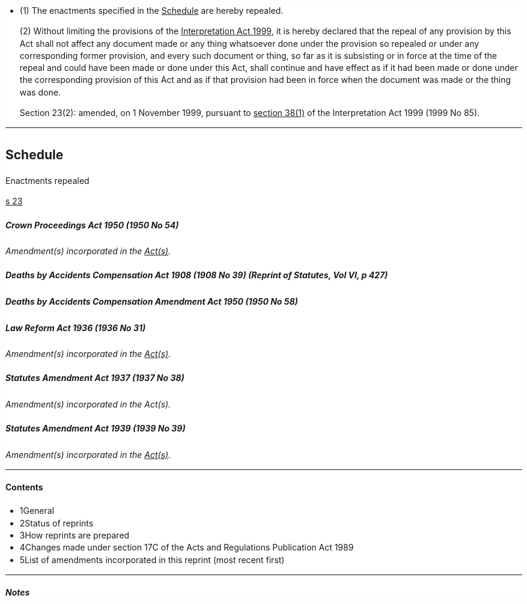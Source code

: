 *   (1) The enactments specified in the [Schedule][28] are hereby repealed.
    
    (2) Without limiting the provisions of the [Interpretation Act 1999][49], it is hereby declared that the repeal of any provision by this Act shall not affect any document made or any thing whatsoever done under the provision so repealed or under any corresponding former provision, and every such document or thing, so far as it is subsisting or in force at the time of the repeal and could have been made or done under this Act, shall continue and have effect as if it had been made or done under the corresponding provision of this Act and as if that provision had been in force when the document was made or the thing was done.
    
    Section 23(2): amended, on 1 November 1999, pursuant to [section 38(1)][50] of the Interpretation Act 1999 (1999 No 85).

---

## Schedule  
Enactments repealed

[s 23][27]

##### Crown Proceedings Act 1950 (1950 No 54)

_Amendment(s) incorporated in the [Act(s)][51]._

##### Deaths by Accidents Compensation Act 1908 (1908 No 39) (Reprint of Statutes, Vol VI, p 427)

##### Deaths by Accidents Compensation Amendment Act 1950 (1950 No 58)

##### Law Reform Act 1936 (1936 No 31)

_Amendment(s) incorporated in the [Act(s)][52]._

##### Statutes Amendment Act 1937 (1937 No 38)

_Amendment(s) incorporated in the Act(s)._

##### Statutes Amendment Act 1939 (1939 No 39)

_Amendment(s) incorporated in the [Act(s)][42]._

---

#### Contents
    
*   1General
*   2Status of reprints
*   3How reprints are prepared
*   4Changes made under section 17C of the Acts and Regulations Publication Act 1989
*   5List of amendments incorporated in this reprint (most recent first)

---

##### Notes


[0]: http://www.legislation.govt.nz/act/public/1952/0035/latest/link.aspx?id=DLM195466
[1]: http://www.legislation.govt.nz/act/public/1952/0035/latest/whole.html#DLM265838
[2]: http://www.legislation.govt.nz/act/public/1952/0035/latest/whole.html#DLM265840
[3]: http://www.legislation.govt.nz/act/public/1952/0035/latest/whole.html#DLM265841
[4]: http://www.legislation.govt.nz/act/public/1952/0035/latest/whole.html#DLM265856
[5]: http://www.legislation.govt.nz/act/public/1952/0035/latest/whole.html#DLM265857
[6]: http://www.legislation.govt.nz/act/public/1952/0035/latest/whole.html#DLM265858
[7]: http://www.legislation.govt.nz/act/public/1952/0035/latest/whole.html#DLM265861
[8]: http://www.legislation.govt.nz/act/public/1952/0035/latest/whole.html#DLM265863
[9]: http://www.legislation.govt.nz/act/public/1952/0035/latest/whole.html#DLM265864
[10]: http://www.legislation.govt.nz/act/public/1952/0035/latest/whole.html#DLM265865
[11]: http://www.legislation.govt.nz/act/public/1952/0035/latest/whole.html#DLM265866
[12]: http://www.legislation.govt.nz/act/public/1952/0035/latest/whole.html#DLM265867
[13]: http://www.legislation.govt.nz/act/public/1952/0035/latest/whole.html#DLM265870
[14]: http://www.legislation.govt.nz/act/public/1952/0035/latest/whole.html#DLM265871
[15]: http://www.legislation.govt.nz/act/public/1952/0035/latest/whole.html#DLM265876
[16]: http://www.legislation.govt.nz/act/public/1952/0035/latest/whole.html#DLM265877
[17]: http://www.legislation.govt.nz/act/public/1952/0035/latest/whole.html#DLM265878
[18]: http://www.legislation.govt.nz/act/public/1952/0035/latest/whole.html#DLM265879
[19]: http://www.legislation.govt.nz/act/public/1952/0035/latest/whole.html#DLM265880
[20]: http://www.legislation.govt.nz/act/public/1952/0035/latest/whole.html#DLM265882
[21]: http://www.legislation.govt.nz/act/public/1952/0035/latest/whole.html#DLM265886
[22]: http://www.legislation.govt.nz/act/public/1952/0035/latest/whole.html#DLM265887
[23]: http://www.legislation.govt.nz/act/public/1952/0035/latest/whole.html#DLM265891
[24]: http://www.legislation.govt.nz/act/public/1952/0035/latest/whole.html#DLM265892
[25]: http://www.legislation.govt.nz/act/public/1952/0035/latest/whole.html#DLM265896
[26]: http://www.legislation.govt.nz/act/public/1952/0035/latest/whole.html#DLM265897
[27]: http://www.legislation.govt.nz/act/public/1952/0035/latest/whole.html#DLM265898
[28]: http://www.legislation.govt.nz/act/public/1952/0035/latest/whole.html#DLM265899
[29]: http://www.legislation.govt.nz/act/public/1952/0035/latest/link.aspx?id=DLM219571
[30]: http://www.legislation.govt.nz/act/public/1952/0035/latest/link.aspx?id=DLM391030
[31]: http://www.legislation.govt.nz/act/public/1952/0035/latest/link.aspx?id=DLM335070
[32]: http://www.legislation.govt.nz/act/public/1952/0035/latest/link.aspx?id=DLM261923
[33]: http://www.legislation.govt.nz/act/public/1952/0035/latest/link.aspx?id=DLM103473
[34]: http://www.legislation.govt.nz/act/public/1952/0035/latest/link.aspx?id=DLM103479
[35]: http://www.legislation.govt.nz/act/public/1952/0035/latest/link.aspx?id=DLM219577
[36]: http://www.legislation.govt.nz/act/public/1952/0035/latest/link.aspx?id=DLM104117
[37]: http://www.legislation.govt.nz/act/public/1952/0035/latest/link.aspx?id=DLM335073
[38]: http://www.legislation.govt.nz/act/public/1952/0035/latest/link.aspx?id=DLM219573
[39]: http://www.legislation.govt.nz/act/public/1952/0035/latest/link.aspx?id=DLM219575
[40]: http://www.legislation.govt.nz/act/public/1952/0035/latest/link.aspx?id=DLM139836
[41]: http://www.legislation.govt.nz/act/public/1952/0035/latest/link.aspx?id=DLM124529
[42]: http://www.legislation.govt.nz/act/public/1952/0035/latest/link.aspx?id=DLM228267
[43]: http://www.legislation.govt.nz/act/public/1952/0035/latest/link.aspx?id=DLM305547
[44]: http://www.legislation.govt.nz/act/public/1952/0035/latest/link.aspx?id=DLM305825
[45]: http://www.legislation.govt.nz/act/public/1952/0035/latest/link.aspx?id=DLM127574
[46]: http://www.legislation.govt.nz/act/public/1952/0035/latest/link.aspx?id=DLM392392
[47]: http://www.legislation.govt.nz/act/public/1952/0035/latest/link.aspx?id=DLM392623
[48]: http://www.legislation.govt.nz/act/public/1952/0035/latest/link.aspx?id=DLM335074
[49]: http://www.legislation.govt.nz/act/public/1952/0035/latest/link.aspx?id=DLM31458
[50]: http://www.legislation.govt.nz/act/public/1952/0035/latest/link.aspx?id=DLM31885
[51]: http://www.legislation.govt.nz/act/public/1952/0035/latest/link.aspx?id=DLM262405
[52]: http://www.legislation.govt.nz/act/public/1952/0035/latest/link.aspx?id=DLM219568
[53]: http://www.pco.parliament.govt.nz/reprints/
[54]: http://www.legislation.govt.nz/act/public/1952/0035/latest/link.aspx?id=DLM195439
[55]: http://www.pco.parliament.govt.nz/editorial-conventions/
[56]: http://www.legislation.govt.nz/act/public/1952/0035/latest/link.aspx?id=DLM195468
[57]: http://www.legislation.govt.nz/act/public/1952/0035/latest/link.aspx?id=DLM195470
[58]: http://www.legislation.govt.nz/act/public/1952/0035/latest/link.aspx?id=DLM2773701
[59]: http://www.legislation.govt.nz/act/public/1952/0035/latest/link.aspx?id=DLM335063